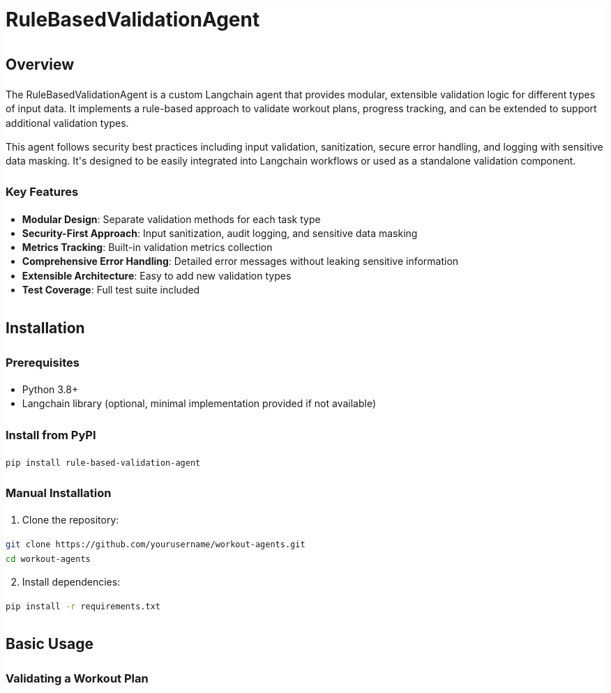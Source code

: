 # RuleBasedValidationAgent

## Overview

The RuleBasedValidationAgent is a custom Langchain agent that provides modular, extensible validation logic for different types of input data. It implements a rule-based approach to validate workout plans, progress tracking, and can be extended to support additional validation types.

This agent follows security best practices including input validation, sanitization, secure error handling, and logging with sensitive data masking. It's designed to be easily integrated into Langchain workflows or used as a standalone validation component.

### Key Features

- **Modular Design**: Separate validation methods for each task type
- **Security-First Approach**: Input sanitization, audit logging, and sensitive data masking
- **Metrics Tracking**: Built-in validation metrics collection
- **Comprehensive Error Handling**: Detailed error messages without leaking sensitive information
- **Extensible Architecture**: Easy to add new validation types
- **Test Coverage**: Full test suite included

## Installation

### Prerequisites

- Python 3.8+
- Langchain library (optional, minimal implementation provided if not available)

### Install from PyPI

```bash
pip install rule-based-validation-agent
```

### Manual Installation

1. Clone the repository:

```bash
git clone https://github.com/yourusername/workout-agents.git
cd workout-agents
```

2. Install dependencies:

```bash
pip install -r requirements.txt
```

## Basic Usage

### Validating a Workout Plan
